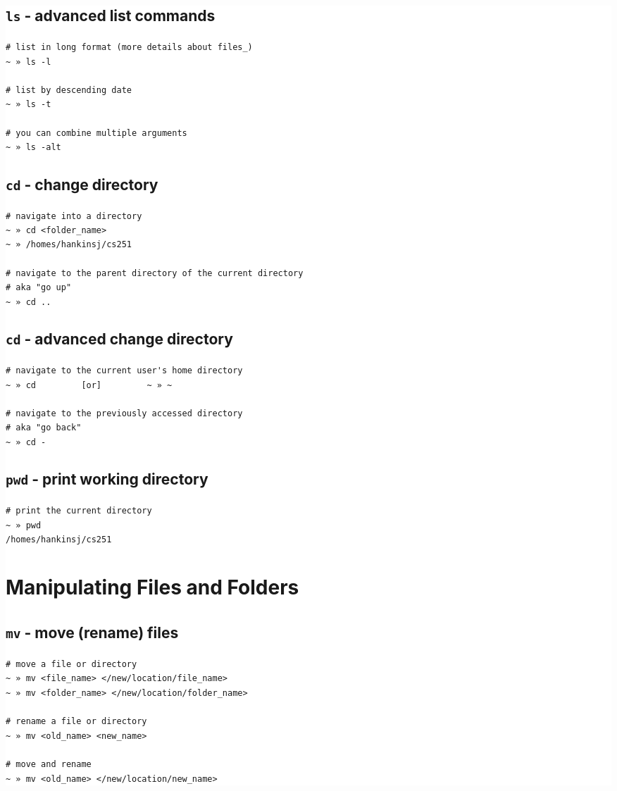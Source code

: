 

## `ls` - advanced list commands
```
# list in long format (more details about files_)
~ » ls -l

# list by descending date
~ » ls -t

# you can combine multiple arguments
~ » ls -alt
```



## `cd` - change directory
```
# navigate into a directory
~ » cd <folder_name>
~ » /homes/hankinsj/cs251

# navigate to the parent directory of the current directory
# aka "go up"
~ » cd ..
```



## `cd` - advanced change directory
```
# navigate to the current user's home directory
~ » cd         [or]         ~ » ~

# navigate to the previously accessed directory
# aka "go back"
~ » cd -
```



## `pwd` - print working directory
```
# print the current directory
~ » pwd
/homes/hankinsj/cs251
```



# Manipulating Files and Folders


## `mv` - move (rename) files
```
# move a file or directory
~ » mv <file_name> </new/location/file_name>
~ » mv <folder_name> </new/location/folder_name>

# rename a file or directory
~ » mv <old_name> <new_name>

# move and rename
~ » mv <old_name> </new/location/new_name>
```

